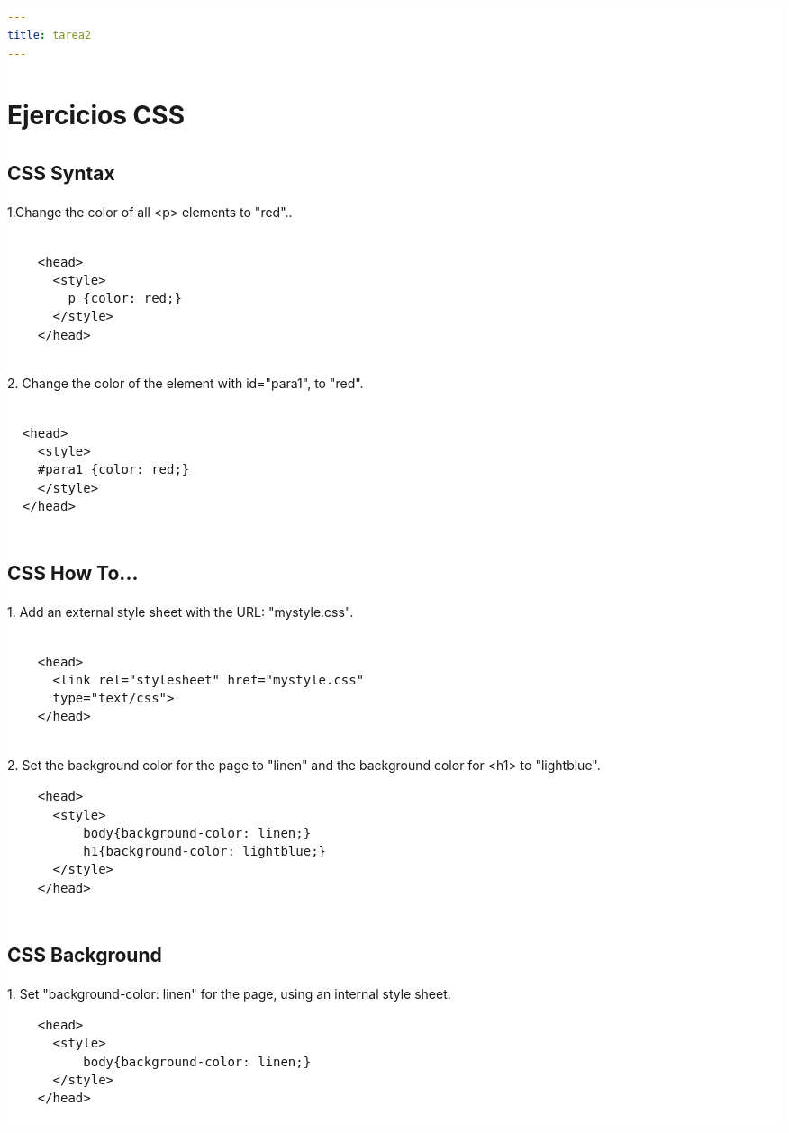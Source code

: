 ```yaml
---
title: tarea2
---
```


<html>

<head></head>

<body>
      	<div>
            <div class="col-md-12">
              <div>
                  <h1 class="mb-3 mt-5">Ejercicios CSS</h1>
                  <h2 class="mb-3 mt-5">CSS Syntax</h2> <!--TEMA CSS-->
                  <p>1.Change the color of all  &lt;p&gt; elements to "red"..</p>
                <pre> <!--class="pre-scrollable"-->
    &lt;head&gt;
      &lt;style&gt;
        p {color: red;}
      &lt;/style&gt;
    &lt;/head&gt;
               </pre> 
              </div>
              <p>2. Change the color of the element with id="para1", to "red".</p>
              <pre> <!--class="pre-scrollable"-->
  &lt;head&gt;
    &lt;style&gt;
    #para1 {color: red;}
    &lt;/style&gt;
  &lt;/head&gt;
             </pre> 
            </div>
                  <h2 class="mb-3 mt-5">CSS How To...</h2> <!--TEMA CSS-->
                  <p>1. Add an external style sheet with the URL: "mystyle.css".</p>
                <pre> <!--class="pre-scrollable"-->
    &lt;head&gt;
      &lt;link rel="stylesheet" href="mystyle.css" 
      type="text/css"&gt;
    &lt;/head&gt;
               </pre> 
              </div>
                <div>
                    <p>2. Set the background color for the page to "linen" and the background color for &lt;h1&gt; to "lightblue".</p>
                  <pre>
    &lt;head&gt;
      &lt;style&gt;
          body{background-color: linen;}
          h1{background-color: lightblue;}
      &lt;/style&gt;
    &lt;/head&gt;
                </pre> 
              </div>
              <div>
                  <h2 class="mb-3 mt-5">CSS Background</h2> <!--TEMA CSS-->
                  <p>1. Set "background-color: linen" for the page, using an internal style sheet.</p>
                <pre>
    &lt;head&gt;
      &lt;style&gt;
          body{background-color: linen;}
      &lt;/style&gt;
    &lt;/head&gt;
              </pre> 